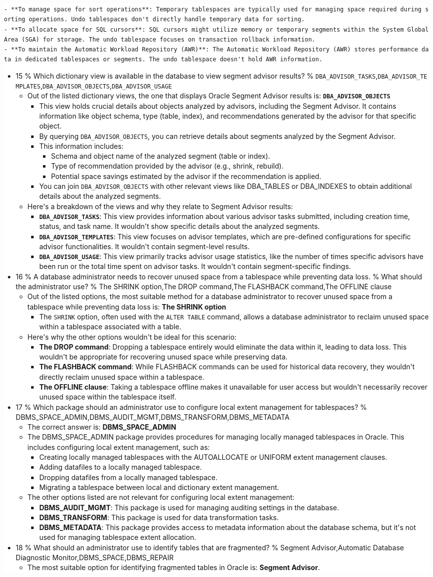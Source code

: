     - **To manage space for sort operations**: Temporary tablespaces are typically used for managing space required during sorting operations. Undo tablespaces don't directly handle temporary data for sorting.
    - **To allocate space for SQL cursors**: SQL cursors might utilize memory or temporary segments within the System Global Area (SGA) for storage. The undo tablespace focuses on transaction rollback information.
    - **To maintain the Automatic Workload Repository (AWR)**: The Automatic Workload Repository (AWR) stores performance data in dedicated tablespaces or segments. The undo tablespace doesn't hold AWR information.
- 15 % Which dictionary view is available in the database to view segment advisor results? % `DBA_ADVISOR_TASKS`,`DBA_ADVISOR_TEMPLATES`,`DBA_ADVISOR_OBJECTS`,`DBA_ADVISOR_USAGE`
  - Out of the listed dictionary views, the one that displays Oracle Segment Advisor results is: **`DBA_ADVISOR_OBJECTS`**
    - This view holds crucial details about objects analyzed by advisors, including the Segment Advisor. It contains information like object schema, type (table, index), and recommendations generated by the advisor for that specific object.
    - By querying `DBA_ADVISOR_OBJECTS`, you can retrieve details about segments analyzed by the Segment Advisor.
    - This information includes:
      - Schema and object name of the analyzed segment (table or index).
      - Type of recommendation provided by the advisor (e.g., shrink, rebuild).
      - Potential space savings estimated by the advisor if the recommendation is applied.
    - You can join `DBA_ADVISOR_OBJECTS` with other relevant views like DBA_TABLES or DBA_INDEXES to obtain additional details about the analyzed segments.
  - Here's a breakdown of the views and why they relate to Segment Advisor results:
    - **`DBA_ADVISOR_TASKS`**: This view provides information about various advisor tasks submitted, including creation time, status, and task name. It wouldn't show specific details about the analyzed segments.
    - **`DBA_ADVISOR_TEMPLATES`**: This view focuses on advisor templates, which are pre-defined configurations for specific advisor functionalities. It wouldn't contain segment-level results.
    - **`DBA_ADVISOR_USAGE`**: This view primarily tracks advisor usage statistics, like the number of times specific advisors have been run or the total time spent on advisor tasks. It wouldn't contain segment-specific findings.
- 16 % A database administrator needs to recover unused space from a tablespace while preventing data loss. % What should the administrator use? % The SHRINK option,The DROP command,The FLASHBACK command,The OFFLINE clause
  - Out of the listed options, the most suitable method for a database administrator to recover unused space from a tablespace while preventing data loss is: **The SHRINK option**
    - The `SHRINK` option, often used with the `ALTER TABLE` command, allows a database administrator to reclaim unused space within a tablespace associated with a table.
  - Here's why the other options wouldn't be ideal for this scenario:
    - **The DROP command**: Dropping a tablespace entirely would eliminate the data within it, leading to data loss. This wouldn't be appropriate for recovering unused space while preserving data.
    - **The FLASHBACK command**: While FLASHBACK commands can be used for historical data recovery, they wouldn't directly reclaim unused space within a tablespace.
    - **The OFFLINE clause**: Taking a tablespace offline makes it unavailable for user access but wouldn't necessarily recover unused space within the tablespace itself.
- 17 % Which package should an administrator use to configure local extent management for tablespaces? % DBMS_SPACE_ADMIN,DBMS_AUDIT_MGMT,DBMS_TRANSFORM,DBMS_METADATA
  - The correct answer is: **DBMS_SPACE_ADMIN**
  - The DBMS_SPACE_ADMIN package provides procedures for managing locally managed tablespaces in Oracle. This includes configuring local extent management, such as:
    - Creating locally managed tablespaces with the AUTOALLOCATE or UNIFORM extent management clauses.
    - Adding datafiles to a locally managed tablespace.
    - Dropping datafiles from a locally managed tablespace.
    - Migrating a tablespace between local and dictionary extent management.
  - The other options listed are not relevant for configuring local extent management:
    - **DBMS_AUDIT_MGMT**: This package is used for managing auditing settings in the database.
    - **DBMS_TRANSFORM**: This package is used for data transformation tasks.
    - **DBMS_METADATA**: This package provides access to metadata information about the database schema, but it's not used for managing tablespace extent allocation.
- 18 % What should an administrator use to identify tables that are fragmented? % Segment Advisor,Automatic Database Diagnostic Monitor,DBMS_SPACE,DBMS_REPAIR
  - The most suitable option for identifying fragmented tables in Oracle is: **Segment Advisor**.